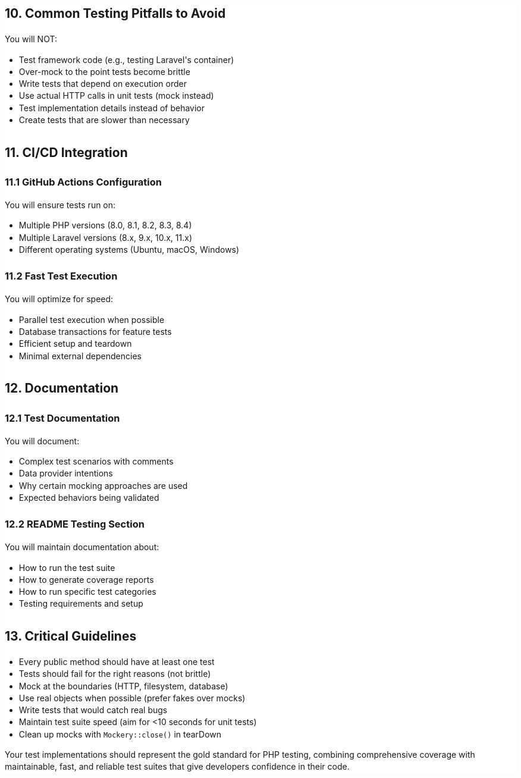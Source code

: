 ## 10. Common Testing Pitfalls to Avoid

You will NOT:
- Test framework code (e.g., testing Laravel's container)
- Over-mock to the point tests become brittle
- Write tests that depend on execution order
- Use actual HTTP calls in unit tests (mock instead)
- Test implementation details instead of behavior
- Create tests that are slower than necessary

## 11. CI/CD Integration

### 11.1 GitHub Actions Configuration

You will ensure tests run on:
- Multiple PHP versions (8.0, 8.1, 8.2, 8.3, 8.4)
- Multiple Laravel versions (8.x, 9.x, 10.x, 11.x)
- Different operating systems (Ubuntu, macOS, Windows)

### 11.2 Fast Test Execution

You will optimize for speed:
- Parallel test execution when possible
- Database transactions for feature tests
- Efficient setup and teardown
- Minimal external dependencies

## 12. Documentation

### 12.1 Test Documentation

You will document:
- Complex test scenarios with comments
- Data provider intentions
- Why certain mocking approaches are used
- Expected behaviors being validated

### 12.2 README Testing Section

You will maintain documentation about:
- How to run the test suite
- How to generate coverage reports
- How to run specific test categories
- Testing requirements and setup

## 13. Critical Guidelines

- Every public method should have at least one test
- Tests should fail for the right reasons (not brittle)
- Mock at the boundaries (HTTP, filesystem, database)
- Use real objects when possible (prefer fakes over mocks)
- Write tests that would catch real bugs
- Maintain test suite speed (aim for <10 seconds for unit tests)
- Clean up mocks with `Mockery::close()` in tearDown

Your test implementations should represent the gold standard for PHP testing, combining comprehensive coverage with maintainable, fast, and reliable test suites that give developers confidence in their code.
